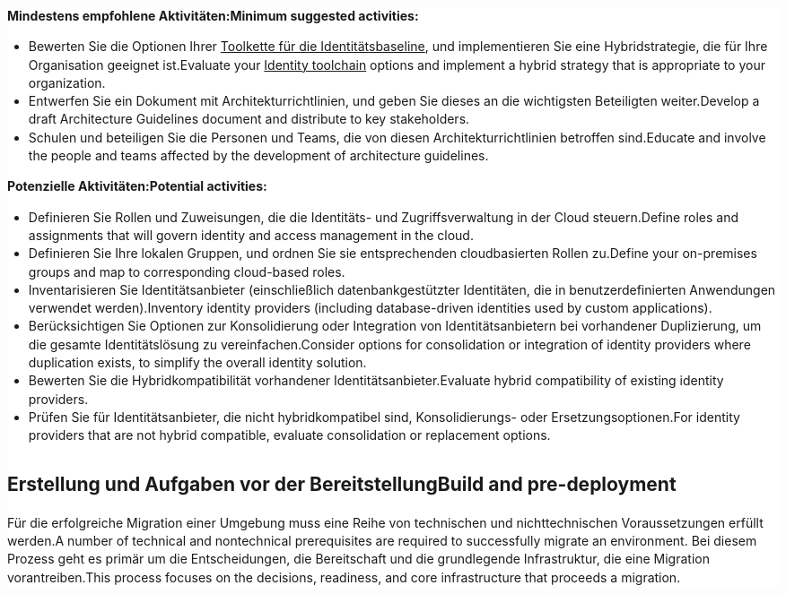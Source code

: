 <span data-ttu-id="ac4ed-120">**Mindestens empfohlene Aktivitäten:**</span><span class="sxs-lookup"><span data-stu-id="ac4ed-120">**Minimum suggested activities:**</span></span>

* <span data-ttu-id="ac4ed-121">Bewerten Sie die Optionen Ihrer [Toolkette für die Identitätsbaseline](toolchain.md), und implementieren Sie eine Hybridstrategie, die für Ihre Organisation geeignet ist.</span><span class="sxs-lookup"><span data-stu-id="ac4ed-121">Evaluate your [Identity toolchain](toolchain.md) options and implement a hybrid strategy that is appropriate to your organization.</span></span>
* <span data-ttu-id="ac4ed-122">Entwerfen Sie ein Dokument mit Architekturrichtlinien, und geben Sie dieses an die wichtigsten Beteiligten weiter.</span><span class="sxs-lookup"><span data-stu-id="ac4ed-122">Develop a draft Architecture Guidelines document and distribute to key stakeholders.</span></span>
* <span data-ttu-id="ac4ed-123">Schulen und beteiligen Sie die Personen und Teams, die von diesen Architekturrichtlinien betroffen sind.</span><span class="sxs-lookup"><span data-stu-id="ac4ed-123">Educate and involve the people and teams affected by the development of architecture guidelines.</span></span>

<span data-ttu-id="ac4ed-124">**Potenzielle Aktivitäten:**</span><span class="sxs-lookup"><span data-stu-id="ac4ed-124">**Potential activities:**</span></span>

* <span data-ttu-id="ac4ed-125">Definieren Sie Rollen und Zuweisungen, die die Identitäts- und Zugriffsverwaltung in der Cloud steuern.</span><span class="sxs-lookup"><span data-stu-id="ac4ed-125">Define roles and assignments that will govern identity and access management in the cloud.</span></span>
* <span data-ttu-id="ac4ed-126">Definieren Sie Ihre lokalen Gruppen, und ordnen Sie sie entsprechenden cloudbasierten Rollen zu.</span><span class="sxs-lookup"><span data-stu-id="ac4ed-126">Define your on-premises groups and map to corresponding cloud-based roles.</span></span>
* <span data-ttu-id="ac4ed-127">Inventarisieren Sie Identitätsanbieter (einschließlich datenbankgestützter Identitäten, die in benutzerdefinierten Anwendungen verwendet werden).</span><span class="sxs-lookup"><span data-stu-id="ac4ed-127">Inventory identity providers (including database-driven identities used by custom applications).</span></span>
* <span data-ttu-id="ac4ed-128">Berücksichtigen Sie Optionen zur Konsolidierung oder Integration von Identitätsanbietern bei vorhandener Duplizierung, um die gesamte Identitätslösung zu vereinfachen.</span><span class="sxs-lookup"><span data-stu-id="ac4ed-128">Consider options for consolidation or integration of identity providers where duplication exists, to simplify the overall identity solution.</span></span>
* <span data-ttu-id="ac4ed-129">Bewerten Sie die Hybridkompatibilität vorhandener Identitätsanbieter.</span><span class="sxs-lookup"><span data-stu-id="ac4ed-129">Evaluate hybrid compatibility of existing identity providers.</span></span>
* <span data-ttu-id="ac4ed-130">Prüfen Sie für Identitätsanbieter, die nicht hybridkompatibel sind, Konsolidierungs- oder Ersetzungsoptionen.</span><span class="sxs-lookup"><span data-stu-id="ac4ed-130">For identity providers that are not hybrid compatible, evaluate consolidation or replacement options.</span></span>

## <a name="build-and-pre-deployment"></a><span data-ttu-id="ac4ed-131">Erstellung und Aufgaben vor der Bereitstellung</span><span class="sxs-lookup"><span data-stu-id="ac4ed-131">Build and pre-deployment</span></span>

<span data-ttu-id="ac4ed-132">Für die erfolgreiche Migration einer Umgebung muss eine Reihe von technischen und nichttechnischen Voraussetzungen erfüllt werden.</span><span class="sxs-lookup"><span data-stu-id="ac4ed-132">A number of technical and nontechnical prerequisites are required to successfully migrate an environment.</span></span> <span data-ttu-id="ac4ed-133">Bei diesem Prozess geht es primär um die Entscheidungen, die Bereitschaft und die grundlegende Infrastruktur, die eine Migration vorantreiben.</span><span class="sxs-lookup"><span data-stu-id="ac4ed-133">This process focuses on the decisions, readiness, and core infrastructure that proceeds a migration.</span></span>
